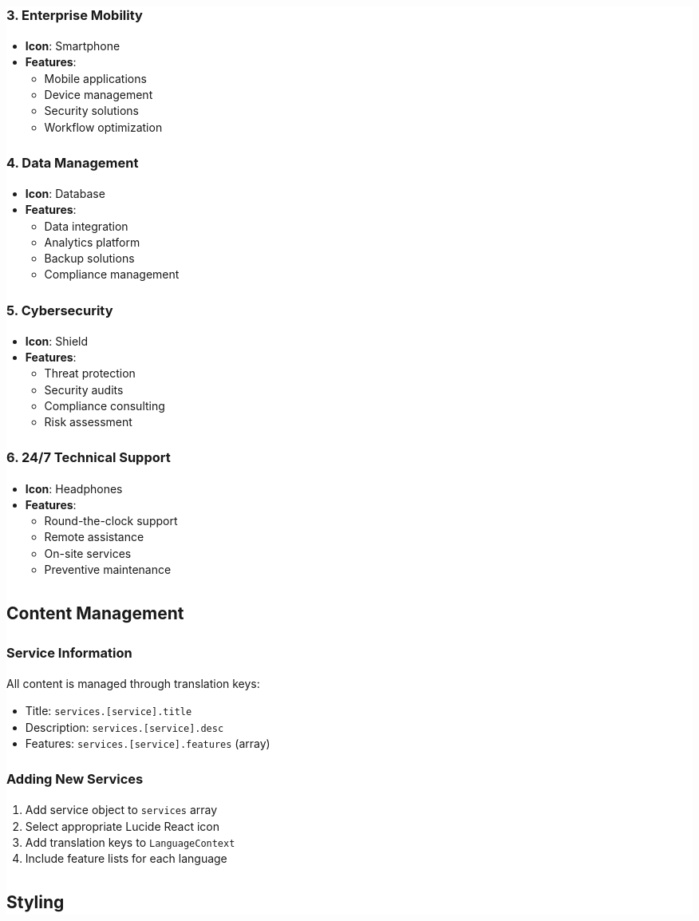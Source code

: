 ### 3. Enterprise Mobility
- **Icon**: Smartphone
- **Features**:
  - Mobile applications
  - Device management
  - Security solutions
  - Workflow optimization

### 4. Data Management
- **Icon**: Database
- **Features**:
  - Data integration
  - Analytics platform
  - Backup solutions
  - Compliance management

### 5. Cybersecurity
- **Icon**: Shield
- **Features**:
  - Threat protection
  - Security audits
  - Compliance consulting
  - Risk assessment

### 6. 24/7 Technical Support
- **Icon**: Headphones
- **Features**:
  - Round-the-clock support
  - Remote assistance
  - On-site services
  - Preventive maintenance

## Content Management

### Service Information
All content is managed through translation keys:
- Title: `services.[service].title`
- Description: `services.[service].desc`  
- Features: `services.[service].features` (array)

### Adding New Services
1. Add service object to `services` array
2. Select appropriate Lucide React icon
3. Add translation keys to `LanguageContext`
4. Include feature lists for each language

## Styling
